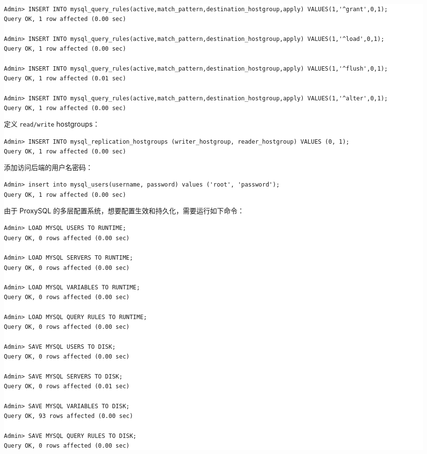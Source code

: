 ```shell
Admin> INSERT INTO mysql_query_rules(active,match_pattern,destination_hostgroup,apply) VALUES(1,'^grant',0,1);
Query OK, 1 row affected (0.00 sec)

Admin> INSERT INTO mysql_query_rules(active,match_pattern,destination_hostgroup,apply) VALUES(1,'^load',0,1);
Query OK, 1 row affected (0.00 sec)

Admin> INSERT INTO mysql_query_rules(active,match_pattern,destination_hostgroup,apply) VALUES(1,'^flush',0,1);
Query OK, 1 row affected (0.01 sec)

Admin> INSERT INTO mysql_query_rules(active,match_pattern,destination_hostgroup,apply) VALUES(1,'^alter',0,1);
Query OK, 1 row affected (0.00 sec)
```

定义 `read/write` hostgroups：

```shell
Admin> INSERT INTO mysql_replication_hostgroups (writer_hostgroup, reader_hostgroup) VALUES (0, 1);
Query OK, 1 row affected (0.00 sec)
```

添加访问后端的用户名密码：

```shell
Admin> insert into mysql_users(username, password) values ('root', 'password');
Query OK, 1 row affected (0.00 sec)
```

由于 ProxySQL 的多层配置系统，想要配置生效和持久化，需要运行如下命令：

```shell
Admin> LOAD MYSQL USERS TO RUNTIME;
Query OK, 0 rows affected (0.00 sec)

Admin> LOAD MYSQL SERVERS TO RUNTIME;
Query OK, 0 rows affected (0.00 sec)

Admin> LOAD MYSQL VARIABLES TO RUNTIME;
Query OK, 0 rows affected (0.00 sec)

Admin> LOAD MYSQL QUERY RULES TO RUNTIME;
Query OK, 0 rows affected (0.00 sec)

Admin> SAVE MYSQL USERS TO DISK;
Query OK, 0 rows affected (0.00 sec)

Admin> SAVE MYSQL SERVERS TO DISK;
Query OK, 0 rows affected (0.01 sec)

Admin> SAVE MYSQL VARIABLES TO DISK;
Query OK, 93 rows affected (0.00 sec)

Admin> SAVE MYSQL QUERY RULES TO DISK;
Query OK, 0 rows affected (0.00 sec)
```
